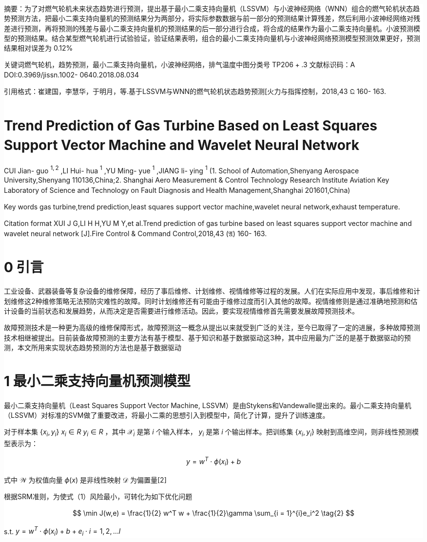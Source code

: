 摘要：为了对燃气轮机未来状态趋势进行预测，提出基于最小二乘支持向量机（LSSVM）与小波神经网络（WNN）组合的燃气轮机状态趋势预测方法，把最小二乘支持向量机的预测结果分为两部分，将实际参数数据与前一部分的预测结果计算残差，然后利用小波神经网络对残差进行预测，再将预测的残差与最小二乘支持向量机的预测结果的后一部分进行合成，将合成的结果作为最小二乘支持向量机。小波预测模型的预测结果。结合某型燃气轮机进行试验验证，验证结果表明，组合的最小二乘支持向量机与小波神经网络预测模型预测效果更好，预测结果相对误差为  $0.12\%$

关键词燃气轮机，趋势预测，最小二乘支持向量机，小波神经网络，排气温度中图分类号  $\mathrm{TP206 + .3}$  文献标识码：A DOI:0.3969/jissn.1002- 0640.2018.08.034

引用格式：崔建国，李慧华，于明月，等.基于LSSVM与WNN的燃气轮机状态趋势预测[火力与指挥控制，2018,43  $\mathfrak{Q}$  160- 163.

# Trend Prediction of Gas Turbine Based on Least Squares Support Vector Machine and Wavelet Neural Network

CUI Jian- guo $^{1,2}$ ,LI Hui- hua $^{1}$ ,YU Ming- yue $^{1}$ ,JIANG li- ying $^{1}$ (1. School of Automation,Shenyang Aerospace University,Shenyang 110136,China;2. Shanghai Aero Measurement & Control Technology Research Institute Aviation Key Laboratory of Science and Technology on Fault Diagnosis and Health Management,Shanghai 201601,China)

Key words gas turbine,trend prediction,least squares support vector machine,wavelet neural network,exhaust temperature.

Citation format XUI J G,LI H H,YU M Y,et al.Trend prediction of gas turbine based on least squares support vector machine and wavelet neural network [J].Fire Control & Command Control,2018,43  $(\mathfrak{A})$  160- 163.

# 0 引言

工业设备、武器装备等复杂设备的维修保障，经历了事后维修、计划维修、视情维修等过程的发展。人们在实际应用中发现，事后维修和计划维修这2种维修策略无法预防灾难性的故障。同时计划维修还有可能由于维修过度而引入其他的故障。视情维修则是通过准确地预测和估计设备的当前状态和发展趋势，从而决定是否需要进行维修活动。因此，要实现视情维修首先需要发展故障预测技术。

故障预测技术是一种更为高级的维修保障形式，故障预测这一概念从提出以来就受到广泛的关注，至今已取得了一定的进展，多种故障预测技术相继被提出。目前装备故障预测的主要方法有基于模型、基于知识和基于数据驱动这3种，其中应用最为广泛的是基于数据驱动的预测，本文所用来实现状态趋势预测的方法也是基于数据驱动

# 1 最小二乘支持向量机预测模型

最小二乘支持向量机（Least Squares Support Vector Machine, LSSVM）是由Stykens和Vandewalle提出来的。最小二乘支持向量机（LSSVM）对标准的SVM做了重要改进，将最小二乘的思想引入到模型中，简化了计算，提升了训练速度。

对于样本集  $\{x_{i},y_{i}\}$ $x_{i}\in R$ $y_{i}\in R$  ，其中  $\mathcal{X}_i$  是第  $i$  个输入样本，  $y_{i}$  是第  $i$  个输出样本。把训练集  $\{x_{i},y_{i}\}$  映射到高维空间，则非线性预测模型表示为：

$$
y = w^{T}\cdot \phi (x_{i}) + b \tag{1}
$$

式中  $\mathcal{W}$  为权值向量  $\phi (x)$  是非线性映射  $\mathcal{D}$  为偏置量[2]

根据SRM准则，为使式（1）风险最小，可转化为如下优化问题

$$
\min J(w,e) = \frac{1}{2} w^T w + \frac{1}{2}\gamma \sum_{i = 1}^{i}e_i^2 \tag{2}
$$

s.t.  $y = w^{T}\cdot \phi (x_{i}) + b + e_{i}\cdot i = 1,2,\dots l$
